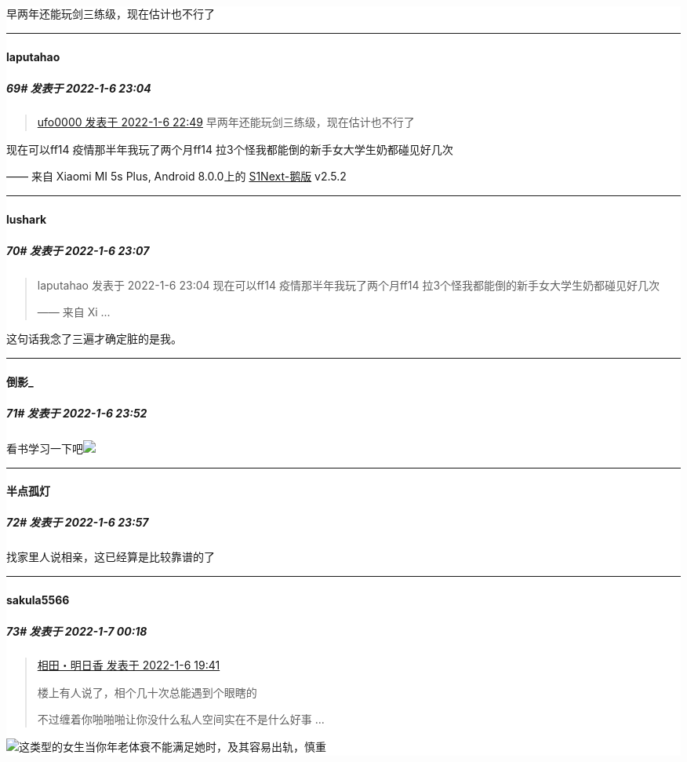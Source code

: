 早两年还能玩剑三练级，现在估计也不行了



*****

####  laputahao  
##### 69#       发表于 2022-1-6 23:04

<blockquote><a href="httphttps://bbs.saraba1st.com/2b/forum.php?mod=redirect&amp;goto=findpost&amp;pid=54192979&amp;ptid=2046072" target="_blank">ufo0000 发表于 2022-1-6 22:49</a>
早两年还能玩剑三练级，现在估计也不行了</blockquote>
现在可以ff14 疫情那半年我玩了两个月ff14 拉3个怪我都能倒的新手女大学生奶都碰见好几次 

—— 来自 Xiaomi MI 5s Plus, Android 8.0.0上的 [S1Next-鹅版](https://github.com/ykrank/S1-Next/releases) v2.5.2

*****

####  lushark  
##### 70#       发表于 2022-1-6 23:07

<blockquote>laputahao 发表于 2022-1-6 23:04
现在可以ff14 疫情那半年我玩了两个月ff14 拉3个怪我都能倒的新手女大学生奶都碰见好几次 

—— 来自 Xi ...</blockquote>
这句话我念了三遍才确定脏的是我。



*****

####  倒影_  
##### 71#       发表于 2022-1-6 23:52

看书学习一下吧<img src="https://p.sda1.dev/4/60fa49a90788c4fe6f07e356ca19f210/IMG_CMP_138737943.jpeg" referrerpolicy="no-referrer">

*****

####  半点孤灯  
##### 72#       发表于 2022-1-6 23:57

找家里人说相亲，这已经算是比较靠谱的了



*****

####  sakula5566  
##### 73#       发表于 2022-1-7 00:18

<blockquote><a href="httphttps://bbs.saraba1st.com/2b/forum.php?mod=redirect&amp;goto=findpost&amp;pid=54190875&amp;ptid=2046072" target="_blank">相田・明日香 发表于 2022-1-6 19:41</a>

楼上有人说了，相个几十次总能遇到个眼瞎的

不过缠着你啪啪啪让你没什么私人空间实在不是什么好事 ...</blockquote>
<img src="https://static.saraba1st.com/image/smiley/face2017/105.png" referrerpolicy="no-referrer">这类型的女生当你年老体衰不能满足她时，及其容易出轨，慎重
